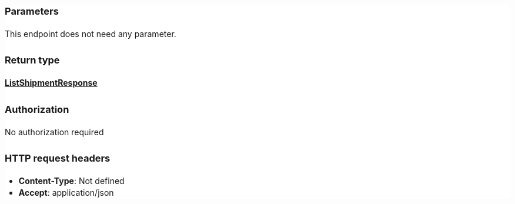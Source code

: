 ### Parameters
This endpoint does not need any parameter.

### Return type

[**ListShipmentResponse**](ListShipmentResponse.md)

### Authorization

No authorization required

### HTTP request headers

 - **Content-Type**: Not defined
 - **Accept**: application/json

